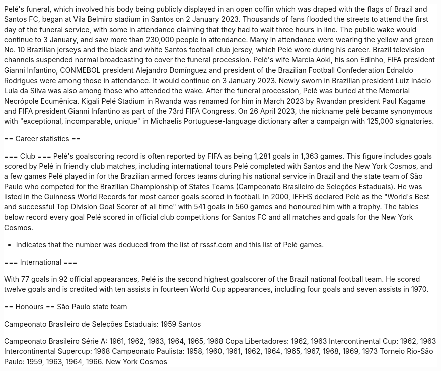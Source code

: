 Pelé's funeral, which involved his body being publicly displayed in an open coffin which was draped with the flags of Brazil and Santos FC, began at Vila Belmiro stadium in Santos on 2 January 2023. Thousands of fans flooded the streets to attend the first day of the funeral service, with some in attendance claiming that they had to wait three hours in line. The public wake would continue to 3 January, and saw more than 230,000 people in attendance. Many in attendance were wearing the yellow and green No. 10 Brazilian jerseys and the black and white Santos football club jersey, which Pelé wore during his career. Brazil television channels suspended normal broadcasting to cover the funeral procession. Pelé's wife Marcia Aoki, his son Edinho, FIFA president Gianni Infantino, CONMEBOL president Alejandro Domínguez and president of the Brazilian Football Confederation Ednaldo Rodrigues were among those in attendance. It would continue on 3 January 2023. Newly sworn in Brazilian president Luiz Inácio Lula da Silva was also among those who attended the wake. After the funeral procession, Pelé was buried at the Memorial Necrópole Ecumênica.
Kigali Pelé Stadium in Rwanda was renamed for him in March 2023 by Rwandan president Paul Kagame and FIFA president Gianni Infantino as part of the 73rd FIFA Congress. On 26 April 2023, the nickname pelé became synonymous with "exceptional, incomparable, unique" in Michaelis Portuguese-language dictionary after a campaign with 125,000 signatories.


== Career statistics ==


=== Club ===
Pelé's goalscoring record is often reported by FIFA as being 1,281 goals in 1,363 games. This figure includes goals scored by Pelé in friendly club matches, including international tours Pelé completed with Santos and the New York Cosmos, and a few games Pelé played in for the Brazilian armed forces teams during his national service in Brazil and the state team of São Paulo who competed for the Brazilian Championship of States Teams (Campeonato Brasileiro de Seleções Estaduais). He was listed in the Guinness World Records for most career goals scored in football. In 2000, IFFHS declared Pelé as the "World's Best and successful Top Division Goal Scorer of all time" with 541 goals in 560 games and honoured him with a trophy.
The tables below record every goal Pelé scored in official club competitions for Santos FC and all matches and goals for the New York Cosmos.

 * Indicates that the number was deduced from the list of rsssf.com and this list of Pelé games.


=== International ===

With 77 goals in 92 official appearances, Pelé is the second highest goalscorer of the Brazil national football team. He scored twelve goals and is credited with ten assists in fourteen World Cup appearances, including four goals and seven assists in 1970.


== Honours ==
São Paulo state team

Campeonato Brasileiro de Seleções Estaduais: 1959
Santos

Campeonato Brasileiro Série A: 1961, 1962, 1963, 1964, 1965, 1968
Copa Libertadores: 1962, 1963
Intercontinental Cup: 1962, 1963
Intercontinental Supercup: 1968
Campeonato Paulista: 1958, 1960, 1961, 1962, 1964, 1965, 1967, 1968, 1969, 1973
Torneio Rio-São Paulo: 1959, 1963, 1964, 1966.
New York Cosmos
